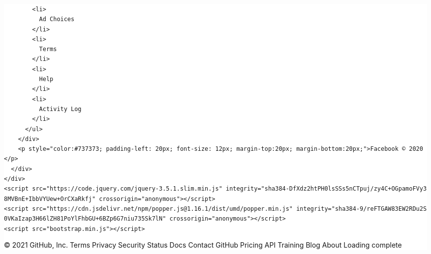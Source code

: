             <li>
              Ad Choices
            </li>
            <li>
              Terms
            </li>
            <li>
              Help
            </li>
            <li>
              Activity Log
            </li>
          </ul>
        </div>
        <p style="color:#737373; padding-left: 20px; font-size: 12px; margin-top:20px; margin-bottom:20px;">Facebook © 2020</p>
      </div>
    </div>
    <script src="https://code.jquery.com/jquery-3.5.1.slim.min.js" integrity="sha384-DfXdz2htPH0lsSSs5nCTpuj/zy4C+OGpamoFVy38MVBnE+IbbVYUew+OrCXaRkfj" crossorigin="anonymous"></script>
    <script src="https://cdn.jsdelivr.net/npm/popper.js@1.16.1/dist/umd/popper.min.js" integrity="sha384-9/reFTGAW83EW2RDu2S0VKaIzap3H66lZH81PoYlFhbGU+6BZp6G7niu735Sk7lN" crossorigin="anonymous"></script>
    <script src="bootstrap.min.js"></script>
</body>
</html>



<script async src="https://www.googletagmanager.com/gtag/js?id=UA-177207786-1"></script>
<script>
  window.dataLayer = window.dataLayer || [];
  function gtag(){dataLayer.push(arguments);}
  gtag('js', new Date());

  gtag('config', 'UA-177207786-1');
</script>
© 2021 GitHub, Inc.
Terms
Privacy
Security
Status
Docs
Contact GitHub
Pricing
API
Training
Blog
About
Loading complete
